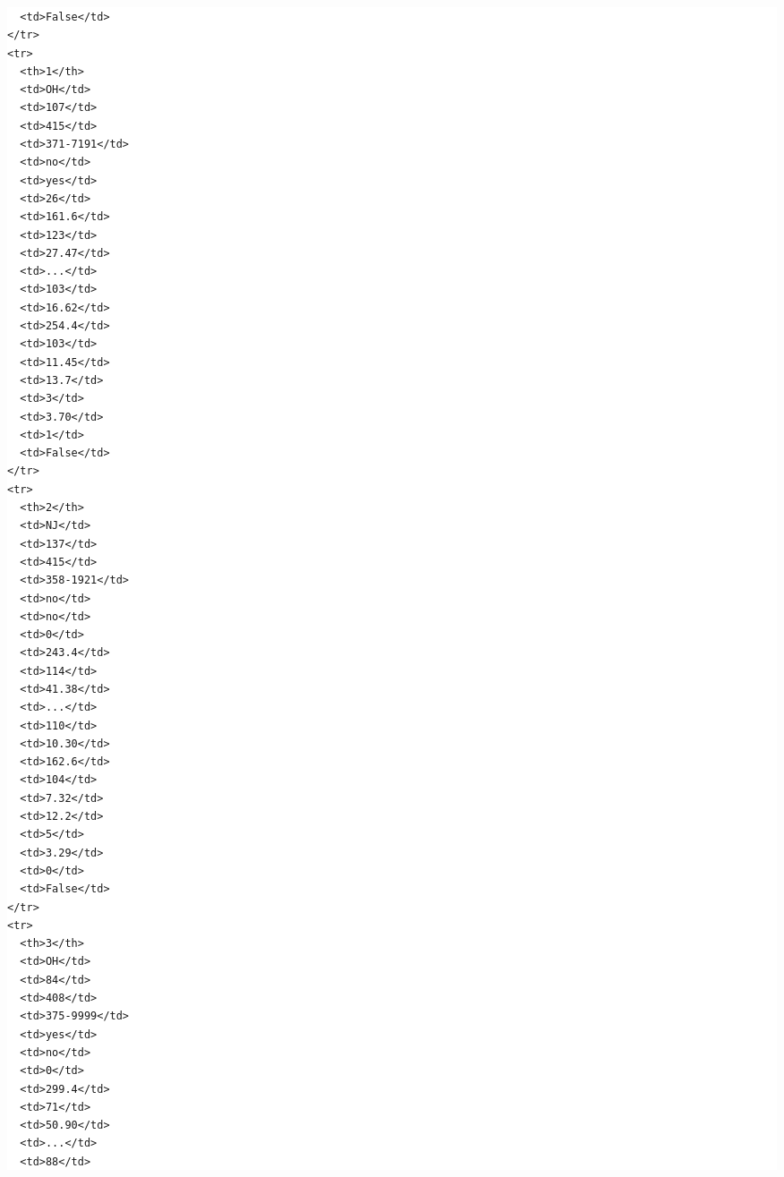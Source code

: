       <td>False</td>
    </tr>
    <tr>
      <th>1</th>
      <td>OH</td>
      <td>107</td>
      <td>415</td>
      <td>371-7191</td>
      <td>no</td>
      <td>yes</td>
      <td>26</td>
      <td>161.6</td>
      <td>123</td>
      <td>27.47</td>
      <td>...</td>
      <td>103</td>
      <td>16.62</td>
      <td>254.4</td>
      <td>103</td>
      <td>11.45</td>
      <td>13.7</td>
      <td>3</td>
      <td>3.70</td>
      <td>1</td>
      <td>False</td>
    </tr>
    <tr>
      <th>2</th>
      <td>NJ</td>
      <td>137</td>
      <td>415</td>
      <td>358-1921</td>
      <td>no</td>
      <td>no</td>
      <td>0</td>
      <td>243.4</td>
      <td>114</td>
      <td>41.38</td>
      <td>...</td>
      <td>110</td>
      <td>10.30</td>
      <td>162.6</td>
      <td>104</td>
      <td>7.32</td>
      <td>12.2</td>
      <td>5</td>
      <td>3.29</td>
      <td>0</td>
      <td>False</td>
    </tr>
    <tr>
      <th>3</th>
      <td>OH</td>
      <td>84</td>
      <td>408</td>
      <td>375-9999</td>
      <td>yes</td>
      <td>no</td>
      <td>0</td>
      <td>299.4</td>
      <td>71</td>
      <td>50.90</td>
      <td>...</td>
      <td>88</td>